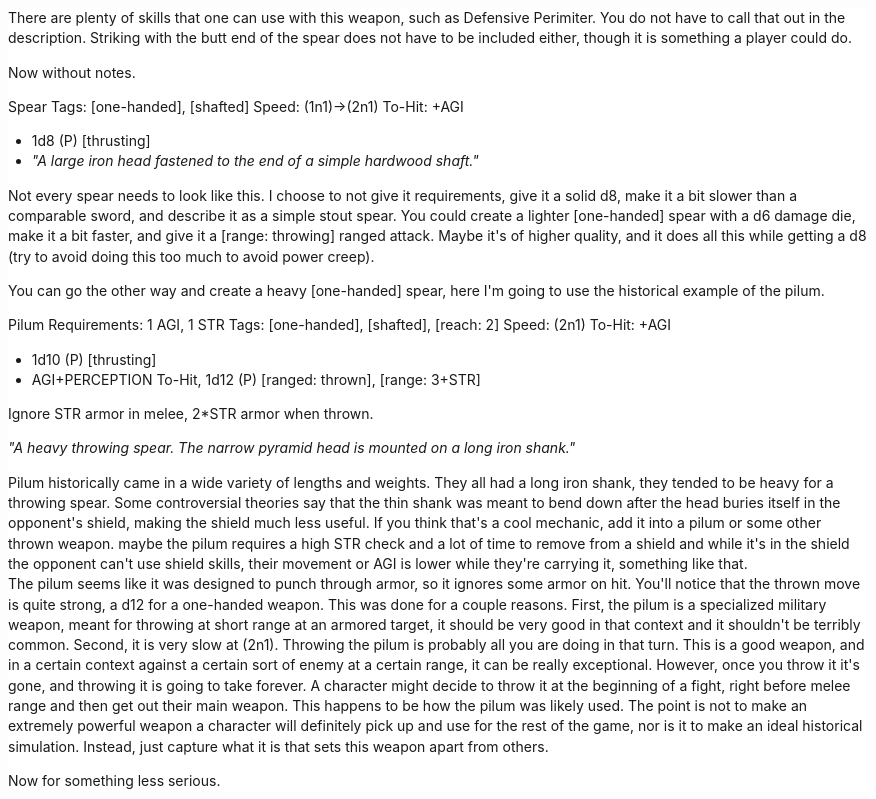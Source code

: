 There are plenty of skills that one can use with this weapon, such as Defensive Perimiter. You do not have to call that out in the description. Striking with the butt end of the spear does not have to be included either, though it is something a player could do.

Now without notes.

Spear
Tags: [one-handed], [shafted]
Speed: (1n1)->(2n1)
To-Hit: +AGI
- 1d8 (P) [thrusting]
- *"A large iron head fastened to the end of a simple hardwood shaft."*

Not every spear needs to look like this. I choose to not give it requirements, give it a solid d8, make it a bit slower than a comparable sword, and describe it as a simple stout spear. You could create a lighter [one-handed] spear with a d6 damage die, make it a bit faster, and give it a [range: throwing] ranged attack. Maybe it's of higher quality, and it does all this while getting a d8 (try to avoid doing this too much to avoid power creep).

You can go the other way and create a heavy [one-handed] spear, here I'm going to use the historical example of the pilum.

Pilum
Requirements: 1 AGI, 1 STR
Tags: [one-handed], [shafted], [reach: 2]
Speed: (2n1)
To-Hit: +AGI
- 1d10 (P) [thrusting]
- AGI+PERCEPTION To-Hit, 1d12 (P) [ranged: thrown], [range: 3+STR]
  
Ignore STR armor in melee, 2*STR armor when thrown.

*"A heavy throwing spear. The narrow pyramid head is mounted on a long iron shank."*

Pilum historically came in a wide variety of lengths and weights. They all had a long iron shank, they tended to be heavy for a throwing spear. Some controversial theories say that the thin shank was meant to bend down after the head buries itself in the opponent's shield, making the shield much less useful. If you think that's a cool mechanic, add it into a pilum or some other thrown weapon. maybe the pilum requires a high STR check and a lot of time to remove from a shield and while it's in the shield the opponent can't use shield skills, their movement or AGI is lower while they're carrying it, something like that.  
The pilum seems like it was designed to punch through armor, so it ignores some armor on hit. You'll notice that the thrown move is quite strong, a d12 for a one-handed weapon. This was done for a couple reasons. First, the pilum is a specialized military weapon, meant for throwing at short range at an armored target, it should be very good in that context and it shouldn't be terribly common. Second, it is very slow at (2n1). Throwing the pilum is probably all you are doing in that turn. This is a good weapon, and in a certain context against a certain sort of enemy at a certain range, it can be really exceptional. However, once you throw it it's gone, and throwing it is going to take forever. A character might decide to throw it at the beginning of a fight, right before melee range and then get out their main weapon. This happens to be how the pilum was likely used. 
The point is not to make an extremely powerful weapon a character will definitely pick up and use for the rest of the game, nor is it to make an ideal historical simulation. Instead, just capture what it is that sets this weapon apart from others.

Now for something less serious.
